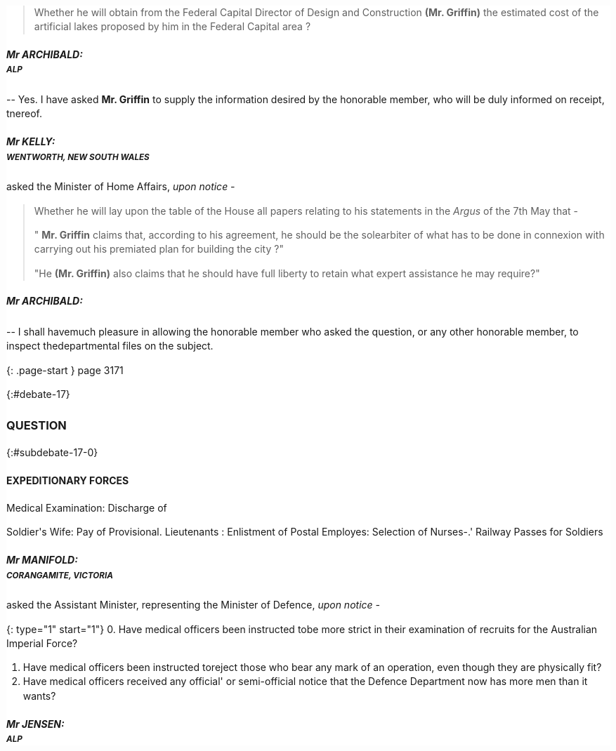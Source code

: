   >Whether he will obtain from the Federal Capital Director of Design and Construction  **(Mr. Griffin)**  the estimated cost of the artificial lakes proposed by him in the Federal Capital area ? 

##### Mr ARCHIBALD:<br><small class="text-muted">ALP</small>

-- Yes. I have asked  **Mr. Griffin**  to supply the information desired by the honorable member, who will be duly informed on receipt, tnereof. 

##### Mr KELLY:<br><small class="text-muted">WENTWORTH, NEW SOUTH WALES</small>

asked the Minister of Home Affairs,  *upon notice -* 

  >Whether he will lay upon the table of the House all papers relating to his statements in the  *Argus*  of the 7th May that - 
  >
  >"  **Mr. Griffin**  claims that, according to his agreement, he should be the solearbiter of what has to be done in connexion with carrying out his premiated plan for building the city ?" 
  >
  >"He  **(Mr. Griffin)**  also claims that he should have full liberty to retain what expert assistance he may require?" 

##### Mr ARCHIBALD:

-- I shall havemuch pleasure in allowing the honorable member who asked the question, or any other honorable member, to inspect thedepartmental files on the subject. 

{: .page-start }
page 3171

{:#debate-17}
### QUESTION

{:#subdebate-17-0}
#### EXPEDITIONARY FORCES

Medical Examination: Discharge of

Soldier's Wife: Pay of Provisional. Lieutenants : Enlistment of Postal Employes: Selection of Nurses-.' Railway Passes for Soldiers

##### Mr MANIFOLD:<br><small class="text-muted">CORANGAMITE, VICTORIA</small>

asked the Assistant Minister, representing the Minister of Defence,  *upon notice -* 

{: type="1" start="1"}
0. Have medical officers been instructed tobe more strict in their examination of recruits for the Australian Imperial Force? 
1. Have medical officers been instructed toreject those who bear any mark of an operation, even though they are physically fit? 
2. Have medical officers received any official' or semi-official notice that the Defence Department now has more men than it wants? 

##### Mr JENSEN:<br><small class="text-muted">ALP</small>

